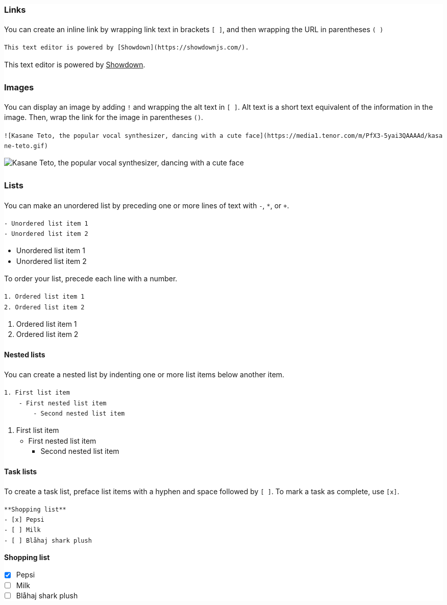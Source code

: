 ### Links
You can create an inline link by wrapping link text in brackets `[ ]`, and then wrapping the URL in parentheses `( )`

```
This text editor is powered by [Showdown](https://showdownjs.com/).
```
This text editor is powered by [Showdown](https://showdownjs.com/).

### Images
You can display an image by adding `!` and wrapping the alt text in `[ ]`. Alt text is a short text equivalent of the information in the image. Then, wrap the link for the image in parentheses `()`.

```
![Kasane Teto, the popular vocal synthesizer, dancing with a cute face](https://media1.tenor.com/m/PfX3-5yai3QAAAAd/kasane-teto.gif)
```
![Kasane Teto, the popular vocal synthesizer, dancing with a cute face](https://media1.tenor.com/m/PfX3-5yai3QAAAAd/kasane-teto.gif)

### Lists

You can make an unordered list by preceding one or more lines of text with `-`, `*`, or `+`.

```
- Unordered list item 1
- Unordered list item 2
```
- Unordered list item 1
- Unordered list item 2

To order your list, precede each line with a number.

```
1. Ordered list item 1
2. Ordered list item 2
```

1. Ordered list item 1
2. Ordered list item 2

#### Nested lists
You can create a nested list by indenting one or more list items below another item.
```
1. First list item
    - First nested list item
        - Second nested list item
```

1. First list item
    - First nested list item
        - Second nested list item

#### Task lists
To create a task list, preface list items with a hyphen and space followed by `[ ]`. To mark a task as complete, use `[x]`.
```
**Shopping list**
- [x] Pepsi
- [ ] Milk
- [ ] Blåhaj shark plush
```
**Shopping list**
- [x] Pepsi
- [ ] Milk
- [ ] Blåhaj shark plush
